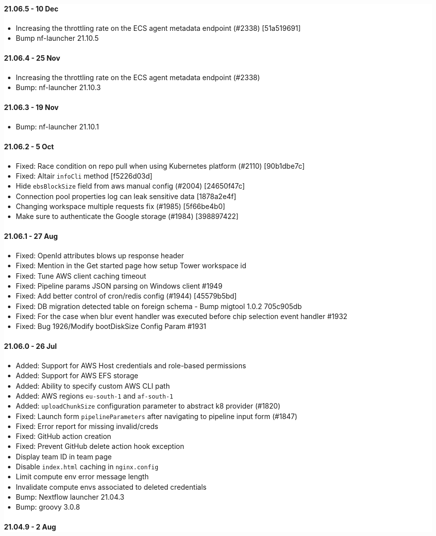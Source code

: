 #### 21.06.5 - 10 Dec

- Increasing the throttling rate on the ECS agent metadata endpoint (#2338) [51a519691]
- Bump nf-launcher 21.10.5

#### 21.06.4 - 25 Nov

- Increasing the throttling rate on the ECS agent metadata endpoint (#2338)
- Bump: nf-launcher 21.10.3

#### 21.06.3 - 19 Nov

- Bump: nf-launcher 21.10.1

#### 21.06.2 - 5 Oct

- Fixed: Race condition on repo pull when using Kubernetes platform (#2110) [90b1dbe7c]
- Fixed: Altair `infoCli` method [f5226d03d]
- Hide `ebsBlockSize` field from aws manual config (#2004) [24650f47c]
- Connection pool properties log can leak sensitive data [1878a2e4f]
- Changing workspace multiple requests fix (#1985) [5f66be4b0]
- Make sure to authenticate the Google storage (#1984) [398897422]

#### 21.06.1 - 27 Aug

- Fixed: OpenId attributes blows up response header
- Fixed: Mention in the Get started page how setup Tower workspace id
- Fixed: Tune AWS client caching timeout
- Fixed: Pipeline params JSON parsing on Windows client #1949
- Fixed: Add better control of cron/redis config (#1944) [45579b5bd]
- Fixed: DB migration detected table on foreign schema - Bump migtool 1.0.2 705c905db
- Fixed: For the case when blur event handler was executed before chip selection event handler #1932
- Fixed: Bug 1926/Modify bootDiskSize Config Param #1931

#### 21.06.0 - 26 Jul

- Added: Support for AWS Host credentials and role-based permissions
- Added: Support for AWS EFS storage
- Added: Ability to specify custom AWS CLI path
- Added: AWS regions `eu-south-1` and `af-south-1`
- Added: `uploadChunkSize` configuration parameter to abstract k8 provider (#1820)
- Fixed: Launch form `pipelineParameters` after navigating to pipeline input form (#1847)
- Fixed: Error report for missing invalid/creds
- Fixed: GitHub action creation
- Fixed: Prevent GitHub delete action hook exception
- Display team ID in team page
- Disable `index.html` caching in `nginx.config`
- Limit compute env error message length
- Invalidate compute envs associated to deleted credentials
- Bump: Nextflow launcher 21.04.3
- Bump: groovy 3.0.8

#### 21.04.9 - 2 Aug
